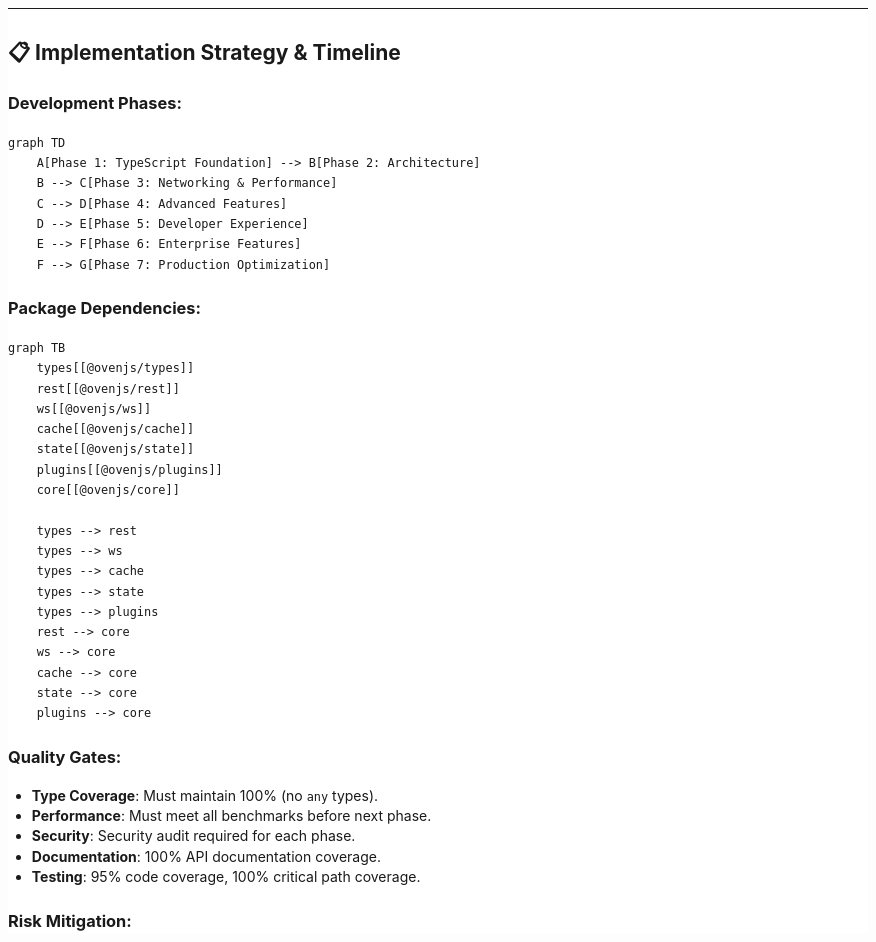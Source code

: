 ```typescript
```

-----

## 📋 Implementation Strategy & Timeline

### Development Phases:

```mermaid
graph TD
    A[Phase 1: TypeScript Foundation] --> B[Phase 2: Architecture]
    B --> C[Phase 3: Networking & Performance]
    C --> D[Phase 4: Advanced Features]
    D --> E[Phase 5: Developer Experience]
    E --> F[Phase 6: Enterprise Features]
    F --> G[Phase 7: Production Optimization]
```

### Package Dependencies:

```mermaid
graph TB
    types[[@ovenjs/types]]
    rest[[@ovenjs/rest]]
    ws[[@ovenjs/ws]]
    cache[[@ovenjs/cache]]
    state[[@ovenjs/state]]
    plugins[[@ovenjs/plugins]]
    core[[@ovenjs/core]]
    
    types --> rest
    types --> ws
    types --> cache
    types --> state
    types --> plugins
    rest --> core
    ws --> core
    cache --> core
    state --> core
    plugins --> core
```

### Quality Gates:

  * **Type Coverage**: Must maintain 100% (no `any` types).
  * **Performance**: Must meet all benchmarks before next phase.
  * **Security**: Security audit required for each phase.
  * **Documentation**: 100% API documentation coverage.
  * **Testing**: 95% code coverage, 100% critical path coverage.

### Risk Mitigation:


  [K: string]: unknown;